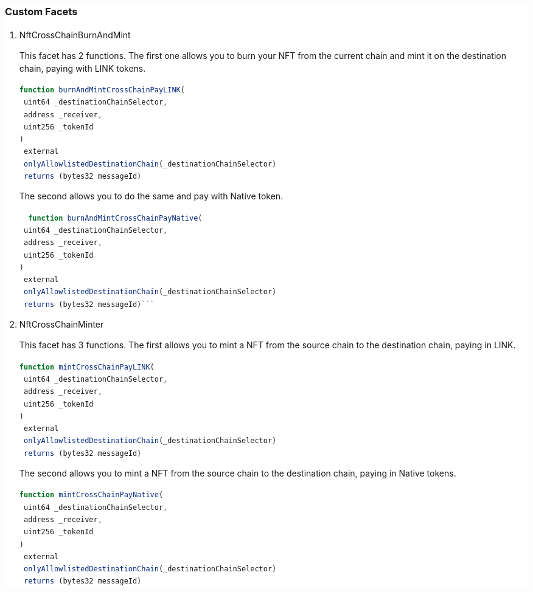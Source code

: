 ### Custom Facets

1. NftCrossChainBurnAndMint

   This facet has 2 functions.
   The first one allows you to burn your NFT from the current chain and mint it on the destination chain, paying with LINK tokens.

   ```ts
   function burnAndMintCrossChainPayLINK(
   	uint64 _destinationChainSelector,
   	address _receiver,
   	uint256 _tokenId
   )
   	external
   	onlyAllowlistedDestinationChain(_destinationChainSelector)
   	returns (bytes32 messageId)
   ```

   The second allows you to do the same and pay with Native token.

   ````ts
     function burnAndMintCrossChainPayNative(
   	uint64 _destinationChainSelector,
   	address _receiver,
   	uint256 _tokenId
   )
   	external
   	onlyAllowlistedDestinationChain(_destinationChainSelector)
   	returns (bytes32 messageId)```
   ````

2. NftCrossChainMinter

   This facet has 3 functions. The first allows you to mint a NFT from the source chain to the destination chain, paying in LINK.

   ```ts
   function mintCrossChainPayLINK(
   	uint64 _destinationChainSelector,
   	address _receiver,
   	uint256 _tokenId
   )
   	external
   	onlyAllowlistedDestinationChain(_destinationChainSelector)
   	returns (bytes32 messageId)
   ```

   The second allows you to mint a NFT from the source chain to the destination chain, paying in Native tokens.

   ```ts
   function mintCrossChainPayNative(
   	uint64 _destinationChainSelector,
   	address _receiver,
   	uint256 _tokenId
   )
   	external
   	onlyAllowlistedDestinationChain(_destinationChainSelector)
   	returns (bytes32 messageId)
   ```
